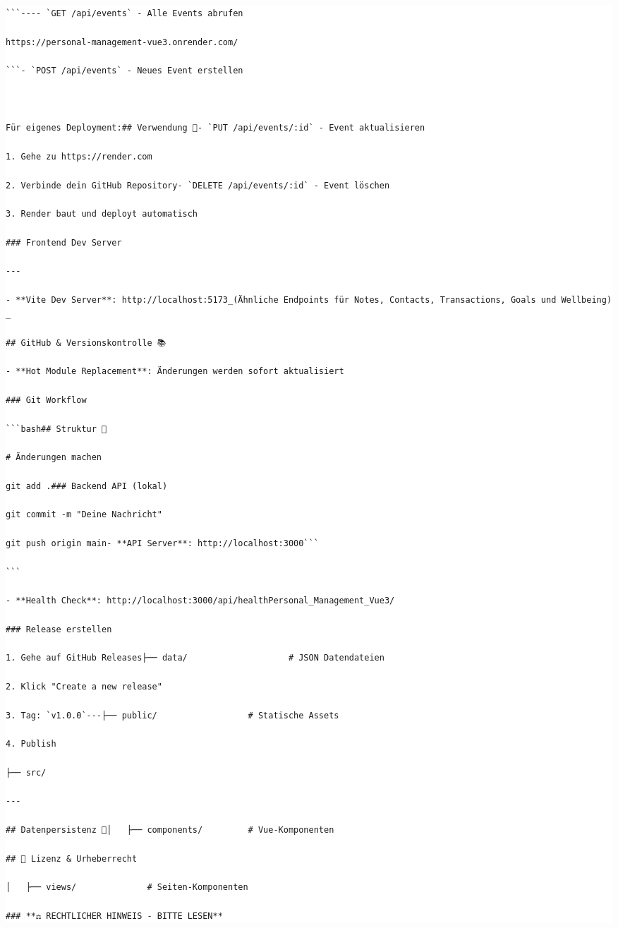 ``````
```---- `GET /api/events` - Alle Events abrufen

https://personal-management-vue3.onrender.com/

```- `POST /api/events` - Neues Event erstellen



Für eigenes Deployment:## Verwendung 📖- `PUT /api/events/:id` - Event aktualisieren

1. Gehe zu https://render.com

2. Verbinde dein GitHub Repository- `DELETE /api/events/:id` - Event löschen

3. Render baut und deployt automatisch

### Frontend Dev Server

---

- **Vite Dev Server**: http://localhost:5173_(Ähnliche Endpoints für Notes, Contacts, Transactions, Goals und Wellbeing)_

## GitHub & Versionskontrolle 📚

- **Hot Module Replacement**: Änderungen werden sofort aktualisiert

### Git Workflow

```bash## Struktur 📁

# Änderungen machen

git add .### Backend API (lokal)

git commit -m "Deine Nachricht"

git push origin main- **API Server**: http://localhost:3000```

```

- **Health Check**: http://localhost:3000/api/healthPersonal_Management_Vue3/

### Release erstellen

1. Gehe auf GitHub Releases├── data/                    # JSON Datendateien

2. Klick "Create a new release"

3. Tag: `v1.0.0`---├── public/                  # Statische Assets

4. Publish

├── src/

---

## Datenpersistenz 💾│   ├── components/         # Vue-Komponenten

## 📜 Lizenz & Urheberrecht

│   ├── views/              # Seiten-Komponenten

### **⚖️ RECHTLICHER HINWEIS - BITTE LESEN**
``````